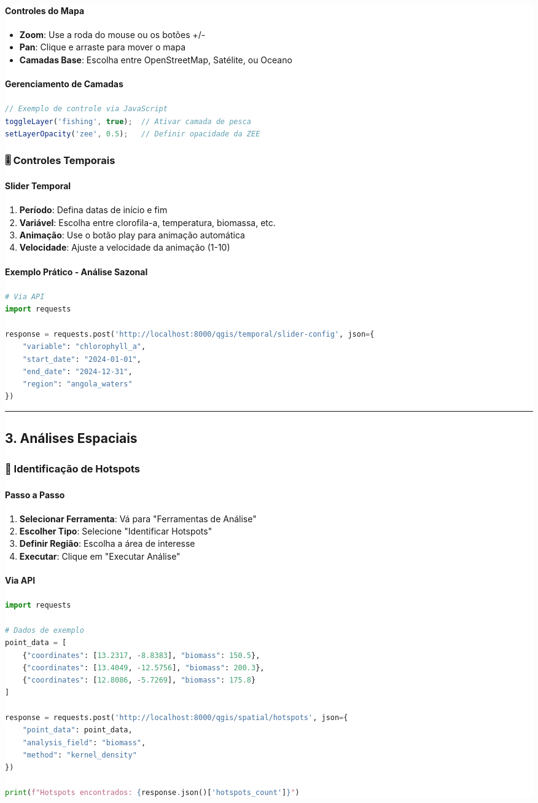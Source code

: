 #### Controles do Mapa
- **Zoom**: Use a roda do mouse ou os botões +/-
- **Pan**: Clique e arraste para mover o mapa
- **Camadas Base**: Escolha entre OpenStreetMap, Satélite, ou Oceano

#### Gerenciamento de Camadas
```javascript
// Exemplo de controle via JavaScript
toggleLayer('fishing', true);  // Ativar camada de pesca
setLayerOpacity('zee', 0.5);   // Definir opacidade da ZEE
```

### 🎚️ Controles Temporais

#### Slider Temporal
1. **Período**: Defina datas de início e fim
2. **Variável**: Escolha entre clorofila-a, temperatura, biomassa, etc.
3. **Animação**: Use o botão play para animação automática
4. **Velocidade**: Ajuste a velocidade da animação (1-10)

#### Exemplo Prático - Análise Sazonal
```python
# Via API
import requests

response = requests.post('http://localhost:8000/qgis/temporal/slider-config', json={
    "variable": "chlorophyll_a",
    "start_date": "2024-01-01",
    "end_date": "2024-12-31",
    "region": "angola_waters"
})
```

---

## 3. Análises Espaciais

### 🎯 Identificação de Hotspots

#### Passo a Passo
1. **Selecionar Ferramenta**: Vá para "Ferramentas de Análise"
2. **Escolher Tipo**: Selecione "Identificar Hotspots"
3. **Definir Região**: Escolha a área de interesse
4. **Executar**: Clique em "Executar Análise"

#### Via API
```python
import requests

# Dados de exemplo
point_data = [
    {"coordinates": [13.2317, -8.8383], "biomass": 150.5},
    {"coordinates": [13.4049, -12.5756], "biomass": 200.3},
    {"coordinates": [12.8086, -5.7269], "biomass": 175.8}
]

response = requests.post('http://localhost:8000/qgis/spatial/hotspots', json={
    "point_data": point_data,
    "analysis_field": "biomass",
    "method": "kernel_density"
})

print(f"Hotspots encontrados: {response.json()['hotspots_count']}")
```